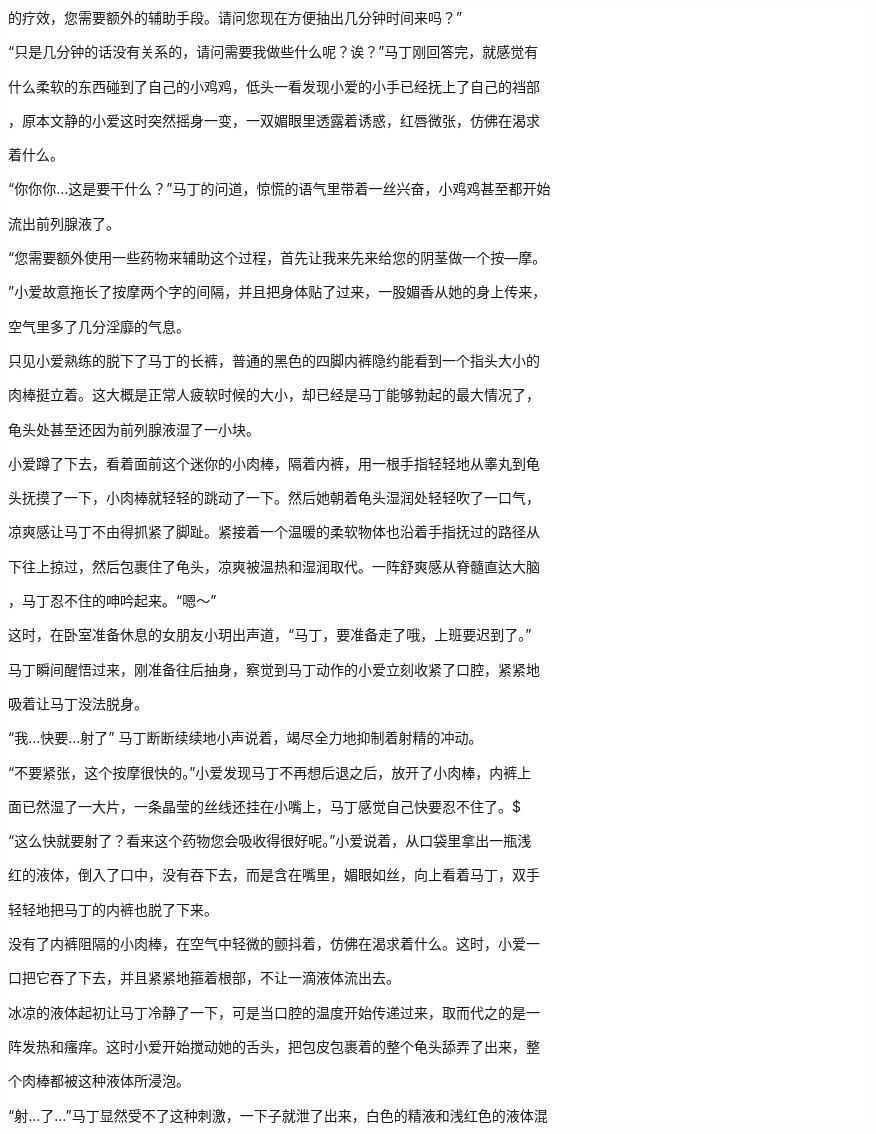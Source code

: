 的疗效，您需要额外的辅助手段。请问您现在方便抽出几分钟时间来吗？”

“只是几分钟的话没有关系的，请问需要我做些什么呢？诶？”马丁刚回答完，就感觉有

什么柔软的东西碰到了自己的小鸡鸡，低头一看发现小爱的小手已经抚上了自己的裆部

，原本文静的小爱这时突然摇身一变，一双媚眼里透露着诱惑，红唇微张，仿佛在渴求

着什么。

“你你你…这是要干什么？”马丁的问道，惊慌的语气里带着一丝兴奋，小鸡鸡甚至都开始

流出前列腺液了。

“您需要额外使用一些药物来辅助这个过程，首先让我来先来给您的阴茎做一个按—摩。

”小爱故意拖长了按摩两个字的间隔，并且把身体贴了过来，一股媚香从她的身上传来，

空气里多了几分淫靡的气息。

只见小爱熟练的脱下了马丁的长裤，普通的黑色的四脚内裤隐约能看到一个指头大小的

肉棒挺立着。这大概是正常人疲软时候的大小，却已经是马丁能够勃起的最大情况了，

龟头处甚至还因为前列腺液湿了一小块。

小爱蹲了下去，看着面前这个迷你的小肉棒，隔着内裤，用一根手指轻轻地从睾丸到龟

头抚摸了一下，小肉棒就轻轻的跳动了一下。然后她朝着龟头湿润处轻轻吹了一口气，

凉爽感让马丁不由得抓紧了脚趾。紧接着一个温暖的柔软物体也沿着手指抚过的路径从

下往上掠过，然后包裹住了龟头，凉爽被温热和湿润取代。一阵舒爽感从脊髓直达大脑

，马丁忍不住的呻吟起来。“嗯～”

这时，在卧室准备休息的女朋友小玥出声道，“马丁，要准备走了哦，上班要迟到了。”

马丁瞬间醒悟过来，刚准备往后抽身，察觉到马丁动作的小爱立刻收紧了口腔，紧紧地

吸着让马丁没法脱身。

“我…快要…射了” 马丁断断续续地小声说着，竭尽全力地抑制着射精的冲动。

“不要紧张，这个按摩很快的。”小爱发现马丁不再想后退之后，放开了小肉棒，内裤上

面已然湿了一大片，一条晶莹的丝线还挂在小嘴上，马丁感觉自己快要忍不住了。$

“这么快就要射了？看来这个药物您会吸收得很好呢。”小爱说着，从口袋里拿出一瓶浅

红的液体，倒入了口中，没有吞下去，而是含在嘴里，媚眼如丝，向上看着马丁，双手

轻轻地把马丁的内裤也脱了下来。

没有了内裤阻隔的小肉棒，在空气中轻微的颤抖着，仿佛在渴求着什么。这时，小爱一

口把它吞了下去，并且紧紧地箍着根部，不让一滴液体流出去。

冰凉的液体起初让马丁冷静了一下，可是当口腔的温度开始传递过来，取而代之的是一

阵发热和瘙痒。这时小爱开始搅动她的舌头，把包皮包裹着的整个龟头舔弄了出来，整

个肉棒都被这种液体所浸泡。

“射…了…”马丁显然受不了这种刺激，一下子就泄了出来，白色的精液和浅红色的液体混

